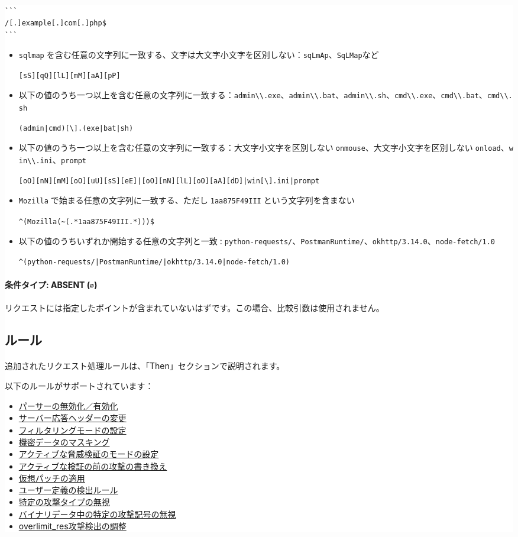     ```
    /[.]example[.]com[.]php$
    ```
* `sqlmap` を含む任意の文字列に一致する、文字は大文字小文字を区別しない：`sqLmAp`、`SqLMap`など

    ```
    [sS][qQ][lL][mM][aA][pP]
    ```
* 以下の値のうち一つ以上を含む任意の文字列に一致する：`admin\\.exe`、`admin\\.bat`、`admin\\.sh`、`cmd\\.exe`、`cmd\\.bat`、`cmd\\.sh`

    ```
    (admin|cmd)[\].(exe|bat|sh)
    ```
* 以下の値のうち一つ以上を含む任意の文字列に一致する：大文字小文字を区別しない `onmouse`、大文字小文字を区別しない `onload`、`win\\.ini`、`prompt`

    ```
    [oO][nN][mM][oO][uU][sS][eE]|[oO][nN][lL][oO][aA][dD]|win[\].ini|prompt
    ```
* `Mozilla` で始まる任意の文字列に一致する、ただし `1aa875F49III` という文字列を含まない
    
    ```
    ^(Mozilla(~(.*1aa875F49III.*)))$
    ```
* 以下の値のうちいずれか開始する任意の文字列と一致 : `python-requests/`、`PostmanRuntime/`、`okhttp/3.14.0`、`node-fetch/1.0`

    ```
    ^(python-requests/|PostmanRuntime/|okhttp/3.14.0|node-fetch/1.0)
    ```

#### 条件タイプ: ABSENT (`∅`)

リクエストには指定したポイントが含まれていないはずです。この場合、比較引数は使用されません。

## ルール

追加されたリクエスト処理ルールは、「Then」セクションで説明されます。

以下のルールがサポートされています：

* [パーサーの無効化／有効化](disable-request-parsers.md)
* [サーバー応答ヘッダーの変更](add-replace-response-header.md)
* [フィルタリングモードの設定][link-filter-mode-rule]
* [機密データのマスキング][link-sensitive-data-rule]
* [アクティブな脅威検証のモードの設定](change-request-for-active-verification.md#disabling-enabling-the-active-threat-verification-module)
* [アクティブな検証の前の攻撃の書き換え](change-request-for-active-verification.md#rewriting-the-request-before-attack-replaying)
* [仮想パッチの適用][link-virtual-patch]
* [ユーザー定義の検出ルール][link-regex-rule]
* [特定の攻撃タイプの無視](ignore-attack-types.md)
* [バイナリデータ中の特定の攻撃記号の無視](ignore-attacks-in-binary-data.md)
* [overlimit_res攻撃検出の調整](configure-overlimit-res-detection.md)


[link-request-processing]: request-processing.md
[link-regex]: https://github.com/yandex/pire
[link-filter-mode-rule]: wallarm-mode-rule.md
[link-sensitive-data-rule]: sensitive-data-rule.md
[link-virtual-patch]: vpatch-rule.md
[link-regex-rule]: regex-rule.md
[img-add-rule]: ../../images/user-guides/rules/add-rule.png